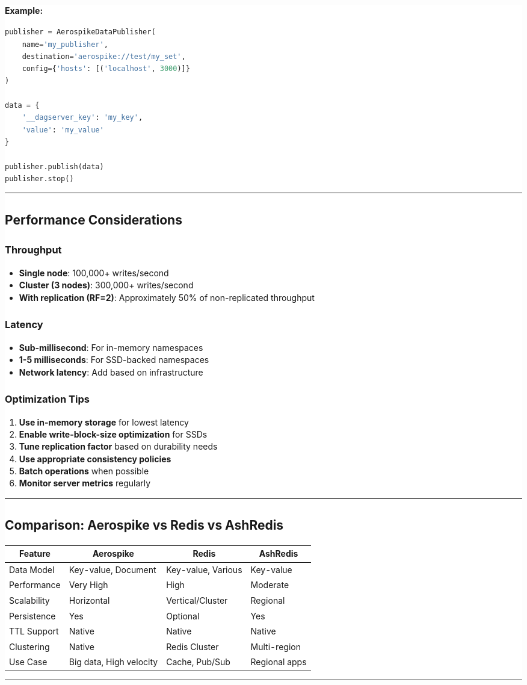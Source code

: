 **Example:**
```python
publisher = AerospikeDataPublisher(
    name='my_publisher',
    destination='aerospike://test/my_set',
    config={'hosts': [('localhost', 3000)]}
)

data = {
    '__dagserver_key': 'my_key',
    'value': 'my_value'
}

publisher.publish(data)
publisher.stop()
```

---

## Performance Considerations

### Throughput

- **Single node**: 100,000+ writes/second
- **Cluster (3 nodes)**: 300,000+ writes/second
- **With replication (RF=2)**: Approximately 50% of non-replicated throughput

### Latency

- **Sub-millisecond**: For in-memory namespaces
- **1-5 milliseconds**: For SSD-backed namespaces
- **Network latency**: Add based on infrastructure

### Optimization Tips

1. **Use in-memory storage** for lowest latency
2. **Enable write-block-size optimization** for SSDs
3. **Tune replication factor** based on durability needs
4. **Use appropriate consistency policies**
5. **Batch operations** when possible
6. **Monitor server metrics** regularly

---

## Comparison: Aerospike vs Redis vs AshRedis

| Feature | Aerospike | Redis | AshRedis |
|---------|-----------|-------|----------|
| Data Model | Key-value, Document | Key-value, Various | Key-value |
| Performance | Very High | High | Moderate |
| Scalability | Horizontal | Vertical/Cluster | Regional |
| Persistence | Yes | Optional | Yes |
| TTL Support | Native | Native | Native |
| Clustering | Native | Redis Cluster | Multi-region |
| Use Case | Big data, High velocity | Cache, Pub/Sub | Regional apps |

---